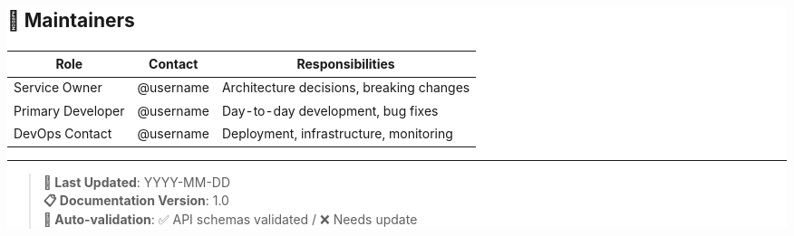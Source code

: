 
## 👥 **Maintainers**

| Role | Contact | Responsibilities |
|------|---------|-----------------|
| Service Owner | @username | Architecture decisions, breaking changes |
| Primary Developer | @username | Day-to-day development, bug fixes |
| DevOps Contact | @username | Deployment, infrastructure, monitoring |

---

> **🔄 Last Updated**: YYYY-MM-DD  
> **📋 Documentation Version**: 1.0  
> **🤖 Auto-validation**: ✅ API schemas validated / ❌ Needs update